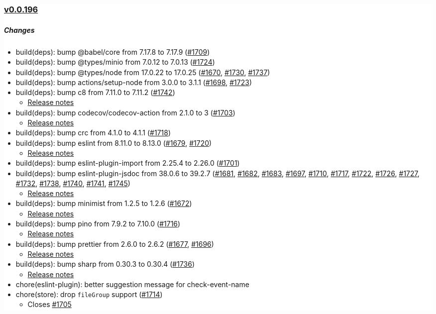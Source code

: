 ### [v0.0.196](https://github.com/compasjs/compas/releases/tag/v0.0.196)

##### Changes

- build(deps): bump @babel/core from 7.17.8 to 7.17.9
  ([#1709](https://github.com/compasjs/compas/pull/1709))
- build(deps): bump @types/minio from 7.0.12 to 7.0.13
  ([#1724](https://github.com/compasjs/compas/pull/1724))
- build(deps): bump @types/node from 17.0.22 to 17.0.25
  ([#1670](https://github.com/compasjs/compas/pull/1670),
  [#1730](https://github.com/compasjs/compas/pull/1730),
  [#1737](https://github.com/compasjs/compas/pull/1737))
- build(deps): bump actions/setup-node from 3.0.0 to 3.1.1
  ([#1698](https://github.com/compasjs/compas/pull/1698),
  [#1723](https://github.com/compasjs/compas/pull/1723))
- build(deps): bump c8 from 7.11.0 to 7.11.2
  ([#1742](https://github.com/compasjs/compas/pull/1742))
  - [Release notes](https://github.com/bcoe/c8/releases)
- build(deps): bump codecov/codecov-action from 2.1.0 to 3
  ([#1703](https://github.com/compasjs/compas/pull/1703))
  - [Release notes](https://github.com/codecov/codecov-action/releases)
- build(deps): bump crc from 4.1.0 to 4.1.1
  ([#1718](https://github.com/compasjs/compas/pull/1718))
- build(deps): bump eslint from 8.11.0 to 8.13.0
  ([#1679](https://github.com/compasjs/compas/pull/1679),
  [#1720](https://github.com/compasjs/compas/pull/1720))
  - [Release notes](https://github.com/eslint/eslint/releases)
- build(deps): bump eslint-plugin-import from 2.25.4 to 2.26.0
  ([#1701](https://github.com/compasjs/compas/pull/1701))
- build(deps): bump eslint-plugin-jsdoc from 38.0.6 to 39.2.7
  ([#1681](https://github.com/compasjs/compas/pull/1681),
  [#1682](https://github.com/compasjs/compas/pull/1682),
  [#1683](https://github.com/compasjs/compas/pull/1683),
  [#1697](https://github.com/compasjs/compas/pull/1697),
  [#1710](https://github.com/compasjs/compas/pull/1710),
  [#1717](https://github.com/compasjs/compas/pull/1717),
  [#1722](https://github.com/compasjs/compas/pull/1722),
  [#1726](https://github.com/compasjs/compas/pull/1726),
  [#1727](https://github.com/compasjs/compas/pull/1727),
  [#1732](https://github.com/compasjs/compas/pull/1732),
  [#1738](https://github.com/compasjs/compas/pull/1738),
  [#1740](https://github.com/compasjs/compas/pull/1740),
  [#1741](https://github.com/compasjs/compas/pull/1741),
  [#1745](https://github.com/compasjs/compas/pull/1745))
  - [Release notes](https://github.com/gajus/eslint-plugin-jsdoc/releases)
- build(deps): bump minimist from 1.2.5 to 1.2.6
  ([#1672](https://github.com/compasjs/compas/pull/1672))
  - [Release notes](https://github.com/substack/minimist/releases)
- build(deps): bump pino from 7.9.2 to 7.10.0
  ([#1716](https://github.com/compasjs/compas/pull/1716))
  - [Release notes](https://github.com/pinojs/pino/releases)
- build(deps): bump prettier from 2.6.0 to 2.6.2
  ([#1677](https://github.com/compasjs/compas/pull/1677),
  [#1696](https://github.com/compasjs/compas/pull/1696))
  - [Release notes](https://github.com/prettier/prettier/releases)
- build(deps): bump sharp from 0.30.3 to 0.30.4
  ([#1736](https://github.com/compasjs/compas/pull/1736))
  - [Release notes](https://github.com/lovell/sharp/releases)
- chore(eslint-plugin): better suggestion message for check-event-name
- chore(store): drop `fileGroup` support
  ([#1714](https://github.com/compasjs/compas/pull/1714))
  - Closes [#1705](https://github.com/compasjs/compas/pull/1705)